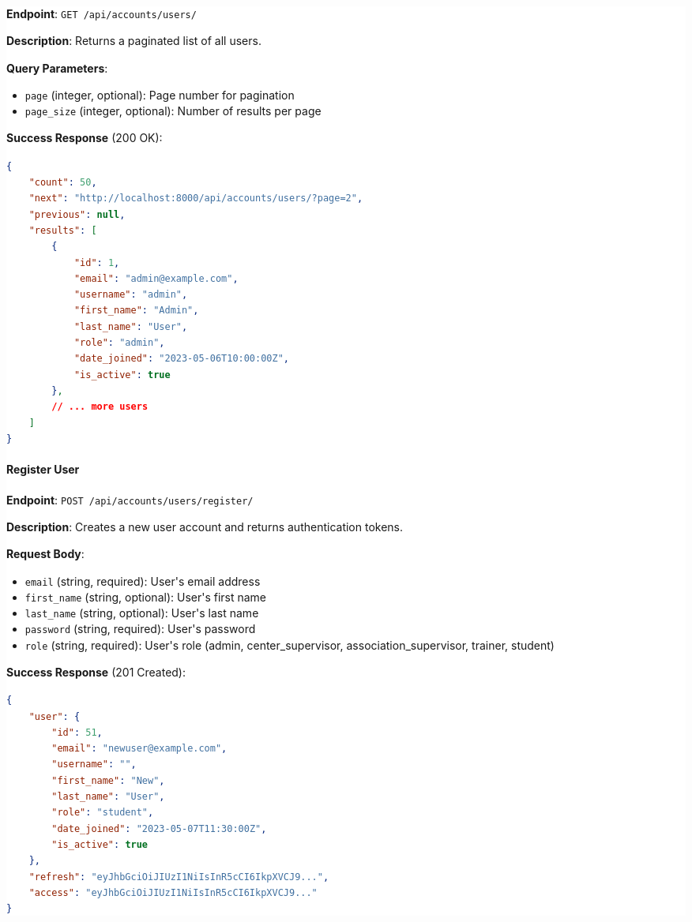 **Endpoint**: `GET /api/accounts/users/`

**Description**: Returns a paginated list of all users.

**Query Parameters**:
- `page` (integer, optional): Page number for pagination
- `page_size` (integer, optional): Number of results per page

**Success Response** (200 OK):
```json
{
    "count": 50,
    "next": "http://localhost:8000/api/accounts/users/?page=2",
    "previous": null,
    "results": [
        {
            "id": 1,
            "email": "admin@example.com",
            "username": "admin",
            "first_name": "Admin",
            "last_name": "User",
            "role": "admin",
            "date_joined": "2023-05-06T10:00:00Z",
            "is_active": true
        },
        // ... more users
    ]
}
```

#### Register User

**Endpoint**: `POST /api/accounts/users/register/`

**Description**: Creates a new user account and returns authentication tokens.

**Request Body**:
- `email` (string, required): User's email address
- `first_name` (string, optional): User's first name
- `last_name` (string, optional): User's last name
- `password` (string, required): User's password
- `role` (string, required): User's role (admin, center_supervisor, association_supervisor, trainer, student)

**Success Response** (201 Created):
```json
{
    "user": {
        "id": 51,
        "email": "newuser@example.com",
        "username": "",
        "first_name": "New",
        "last_name": "User",
        "role": "student",
        "date_joined": "2023-05-07T11:30:00Z",
        "is_active": true
    },
    "refresh": "eyJhbGciOiJIUzI1NiIsInR5cCI6IkpXVCJ9...",
    "access": "eyJhbGciOiJIUzI1NiIsInR5cCI6IkpXVCJ9..."
}
```

